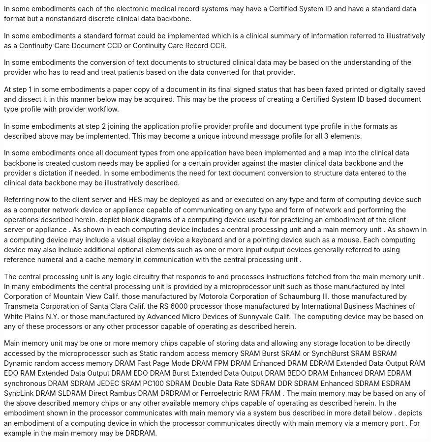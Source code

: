 In some embodiments each of the electronic medical record systems may have a Certified System ID and have a standard data format but a nonstandard discrete clinical data backbone.

In some embodiments a standard format could be implemented which is a clinical summary of information referred to illustratively as a Continuity Care Document CCD or Continuity Care Record CCR.

In some embodiments the conversion of text documents to structured clinical data may be based on the understanding of the provider who has to read and treat patients based on the data converted for that provider.

At step 1 in some embodiments a paper copy of a document in its final signed status that has been faxed printed or digitally saved and dissect it in this manner below may be acquired. This may be the process of creating a Certified System ID based document type profile with provider workflow.

In some embodiments at step 2 joining the application profile provider profile and document type profile in the formats as described above may be implemented. This may become a unique inbound message profile for all 3 elements.

In some embodiments once all document types from one application have been implemented and a map into the clinical data backbone is created custom needs may be applied for a certain provider against the master clinical data backbone and the provider s dictation if needed. In some embodiments the need for text document conversion to structure data entered to the clinical data backbone may be illustratively described.

Referring now to the client server and HES may be deployed as and or executed on any type and form of computing device such as a computer network device or appliance capable of communicating on any type and form of network and performing the operations described herein. depict block diagrams of a computing device useful for practicing an embodiment of the client server or appliance . As shown in each computing device includes a central processing unit and a main memory unit . As shown in a computing device may include a visual display device a keyboard and or a pointing device such as a mouse. Each computing device may also include additional optional elements such as one or more input output devices generally referred to using reference numeral and a cache memory in communication with the central processing unit .

The central processing unit is any logic circuitry that responds to and processes instructions fetched from the main memory unit . In many embodiments the central processing unit is provided by a microprocessor unit such as those manufactured by Intel Corporation of Mountain View Calif. those manufactured by Motorola Corporation of Schaumburg Ill. those manufactured by Transmeta Corporation of Santa Clara Calif. the RS 6000 processor those manufactured by International Business Machines of White Plains N.Y. or those manufactured by Advanced Micro Devices of Sunnyvale Calif. The computing device may be based on any of these processors or any other processor capable of operating as described herein.

Main memory unit may be one or more memory chips capable of storing data and allowing any storage location to be directly accessed by the microprocessor such as Static random access memory SRAM Burst SRAM or SynchBurst SRAM BSRAM Dynamic random access memory DRAM Fast Page Mode DRAM FPM DRAM Enhanced DRAM EDRAM Extended Data Output RAM EDO RAM Extended Data Output DRAM EDO DRAM Burst Extended Data Output DRAM BEDO DRAM Enhanced DRAM EDRAM synchronous DRAM SDRAM JEDEC SRAM PC100 SDRAM Double Data Rate SDRAM DDR SDRAM Enhanced SDRAM ESDRAM SyncLink DRAM SLDRAM Direct Rambus DRAM DRDRAM or Ferroelectric RAM FRAM . The main memory may be based on any of the above described memory chips or any other available memory chips capable of operating as described herein. In the embodiment shown in the processor communicates with main memory via a system bus described in more detail below . depicts an embodiment of a computing device in which the processor communicates directly with main memory via a memory port . For example in the main memory may be DRDRAM.
